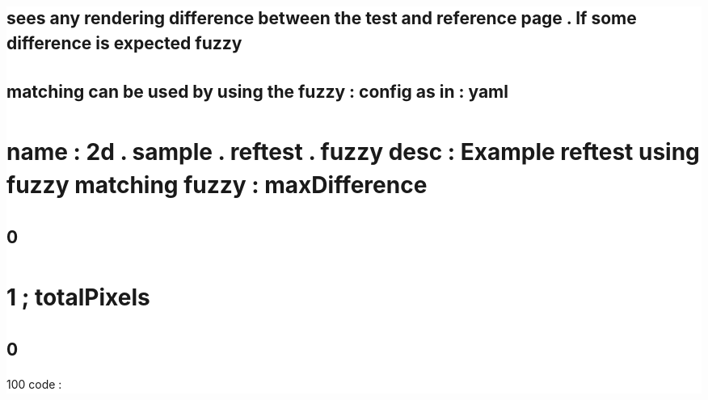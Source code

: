 sees
any
rendering
difference
between
the
test
and
reference
page
.
If
some
difference
is
expected
fuzzy
-
matching
can
be
used
by
using
the
fuzzy
:
config
as
in
:
yaml
-
name
:
2d
.
sample
.
reftest
.
fuzzy
desc
:
Example
reftest
using
fuzzy
matching
fuzzy
:
maxDifference
=
0
-
1
;
totalPixels
=
0
-
100
code
: